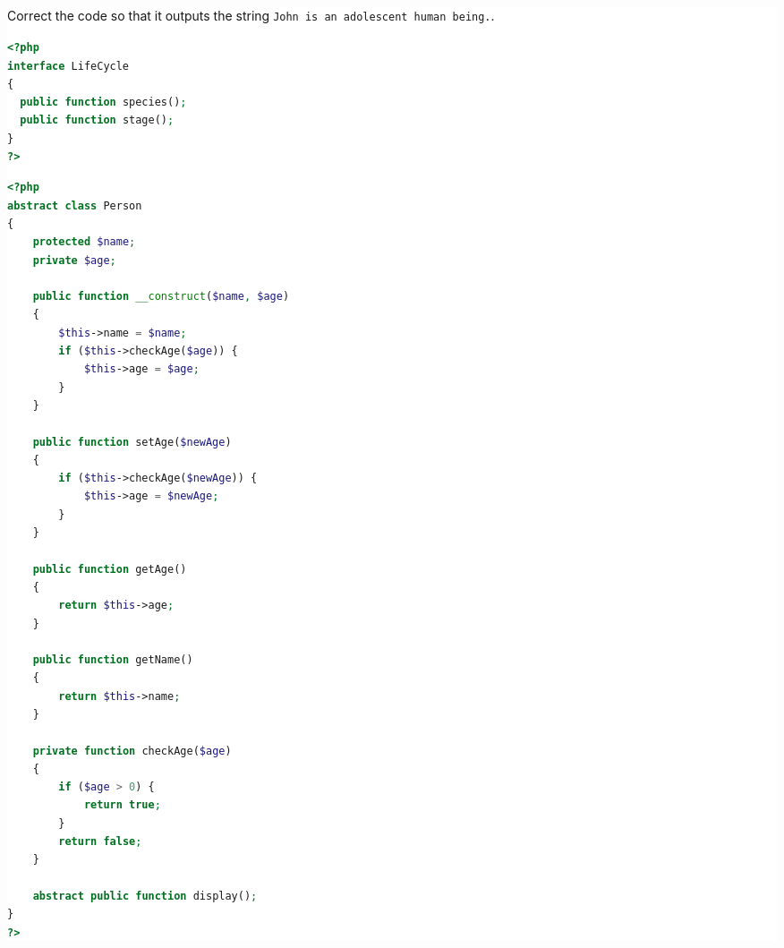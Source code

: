 Correct the code so that it outputs the string `John is an adolescent human being.`.

```php
<?php
interface LifeCycle
{
  public function species();
  public function stage();
}
?>
```

```php
<?php
abstract class Person
{
    protected $name;
    private $age;
	
    public function __construct($name, $age)
    {
        $this->name = $name;
        if ($this->checkAge($age)) {
            $this->age = $age;
        }
    }
    
    public function setAge($newAge)
    {
        if ($this->checkAge($newAge)) {
            $this->age = $newAge;
        }
    }

    public function getAge()
    {
        return $this->age;
    }

    public function getName()
    {
        return $this->name;
    }

    private function checkAge($age)
    {
        if ($age > 0) {
            return true;
        }
        return false;
    }

    abstract public function display();
}
?>
```
